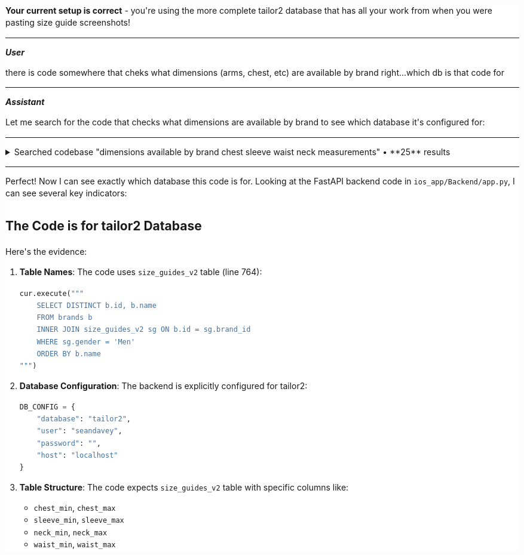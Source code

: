**Your current setup is correct** - you're using the more complete tailor2 database that has all your work from when you were pasting size guide screenshots!

---

_**User**_

there is code somewhere that cheks what dimensions (arms, chest, etc) are available by brand right...which db is that code for

---

_**Assistant**_

Let me search for the code that checks what dimensions are available by brand to see which database it's configured for:


---

<details><summary>Searched codebase "dimensions available by brand chest sleeve waist neck measurements" • **25** results</summary></details>

---

Perfect! Now I can see exactly which database this code is for. Looking at the FastAPI backend code in `ios_app/Backend/app.py`, I can see several key indicators:

## The Code is for **tailor2** Database

Here's the evidence:

1. **Table Names**: The code uses `size_guides_v2` table (line 764):
   ```python
   cur.execute("""
       SELECT DISTINCT b.id, b.name 
       FROM brands b
       INNER JOIN size_guides_v2 sg ON b.id = sg.brand_id
       WHERE sg.gender = 'Men'
       ORDER BY b.name
   """)
   ```

2. **Database Configuration**: The backend is explicitly configured for tailor2:
   ```python
   DB_CONFIG = {
       "database": "tailor2",
       "user": "seandavey", 
       "password": "",
       "host": "localhost"
   }
   ```

3. **Table Structure**: The code expects `size_guides_v2` table with specific columns like:
   - `chest_min`, `chest_max`
   - `sleeve_min`, `sleeve_max` 
   - `neck_min`, `neck_max`
   - `waist_min`, `waist_max`
